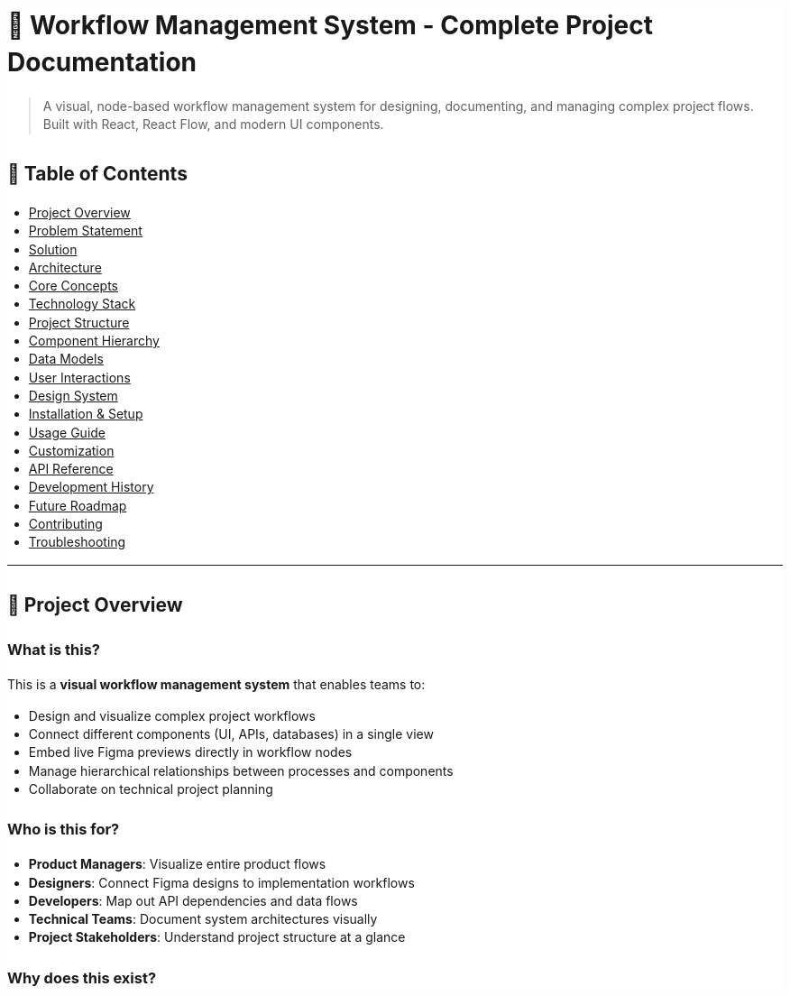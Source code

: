 # 🧭 Workflow Management System - Complete Project Documentation

> A visual, node-based workflow management system for designing, documenting, and managing complex project flows. Built with React, React Flow, and modern UI components.

## 📑 Table of Contents

- [Project Overview](#-project-overview)
- [Problem Statement](#-problem-statement)
- [Solution](#-solution)
- [Architecture](#-architecture)
- [Core Concepts](#-core-concepts)
- [Technology Stack](#-technology-stack)
- [Project Structure](#-project-structure)
- [Component Hierarchy](#-component-hierarchy)
- [Data Models](#-data-models)
- [User Interactions](#-user-interactions)
- [Design System](#-design-system)
- [Installation & Setup](#-installation--setup)
- [Usage Guide](#-usage-guide)
- [Customization](#-customization)
- [API Reference](#-api-reference)
- [Development History](#-development-history)
- [Future Roadmap](#-future-roadmap)
- [Contributing](#-contributing)
- [Troubleshooting](#-troubleshooting)

---

## 🎯 Project Overview

### What is this?

This is a **visual workflow management system** that enables teams to:
- Design and visualize complex project workflows
- Connect different components (UI, APIs, databases) in a single view
- Embed live Figma previews directly in workflow nodes
- Manage hierarchical relationships between processes and components
- Collaborate on technical project planning

### Who is this for?

- **Product Managers**: Visualize entire product flows
- **Designers**: Connect Figma designs to implementation workflows
- **Developers**: Map out API dependencies and data flows
- **Technical Teams**: Document system architectures visually
- **Project Stakeholders**: Understand project structure at a glance

### Why does this exist?
